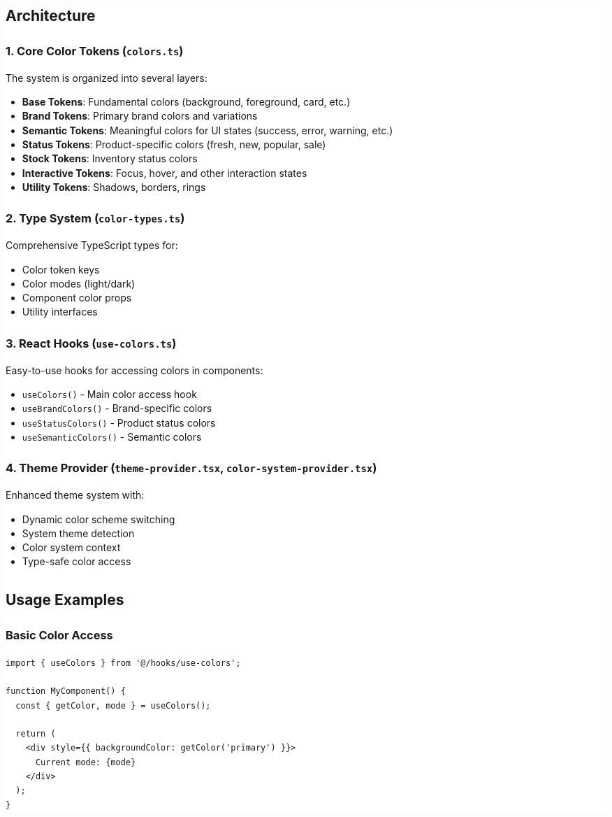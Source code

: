 ## Architecture

### 1. Core Color Tokens (`colors.ts`)

The system is organized into several layers:

- **Base Tokens**: Fundamental colors (background, foreground, card, etc.)
- **Brand Tokens**: Primary brand colors and variations
- **Semantic Tokens**: Meaningful colors for UI states (success, error, warning, etc.)
- **Status Tokens**: Product-specific colors (fresh, new, popular, sale)
- **Stock Tokens**: Inventory status colors
- **Interactive Tokens**: Focus, hover, and other interaction states
- **Utility Tokens**: Shadows, borders, rings

### 2. Type System (`color-types.ts`)

Comprehensive TypeScript types for:
- Color token keys
- Color modes (light/dark)
- Component color props
- Utility interfaces

### 3. React Hooks (`use-colors.ts`)

Easy-to-use hooks for accessing colors in components:
- `useColors()` - Main color access hook
- `useBrandColors()` - Brand-specific colors
- `useStatusColors()` - Product status colors
- `useSemanticColors()` - Semantic colors

### 4. Theme Provider (`theme-provider.tsx`, `color-system-provider.tsx`)

Enhanced theme system with:
- Dynamic color scheme switching
- System theme detection
- Color system context
- Type-safe color access

## Usage Examples

### Basic Color Access

```tsx
import { useColors } from '@/hooks/use-colors';

function MyComponent() {
  const { getColor, mode } = useColors();

  return (
    <div style={{ backgroundColor: getColor('primary') }}>
      Current mode: {mode}
    </div>
  );
}
```
